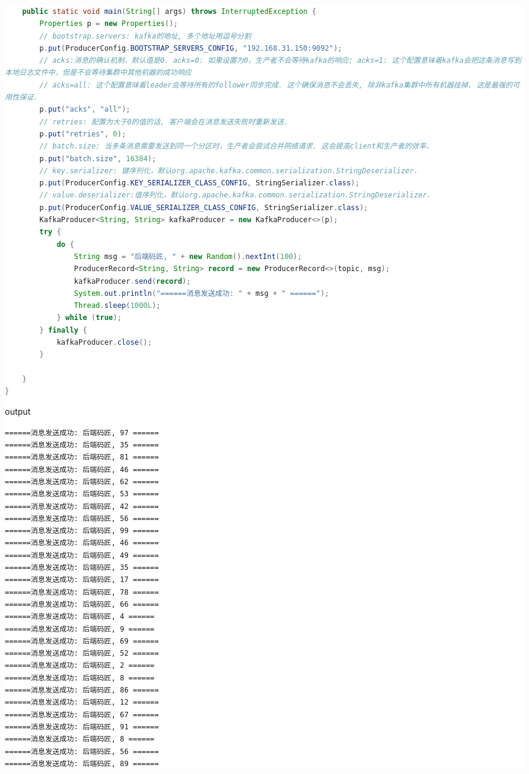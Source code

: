 ```java
    public static void main(String[] args) throws InterruptedException {
        Properties p = new Properties();
        // bootstrap.servers: kafka的地址, 多个地址用逗号分割
        p.put(ProducerConfig.BOOTSTRAP_SERVERS_CONFIG, "192.168.31.150:9092");
        // acks:消息的确认机制，默认值是0. acks=0: 如果设置为0，生产者不会等待kafka的响应; acks=1: 这个配置意味着kafka会把这条消息写到本地日志文件中，但是不会等待集群中其他机器的成功响应
        // acks=all: 这个配置意味着leader会等待所有的follower同步完成. 这个确保消息不会丢失, 除非kafka集群中所有机器挂掉. 这是最强的可用性保证. 
        p.put("acks", "all");
        // retries: 配置为大于0的值的话, 客户端会在消息发送失败时重新发送.
        p.put("retries", 0);
        // batch.size: 当多条消息需要发送到同一个分区时，生产者会尝试合并网络请求. 这会提高client和生产者的效率.
        p.put("batch.size", 16384);
        // key.serializer: 键序列化，默认org.apache.kafka.common.serialization.StringDeserializer. 
        p.put(ProducerConfig.KEY_SERIALIZER_CLASS_CONFIG, StringSerializer.class);
        // value.deserializer:值序列化，默认org.apache.kafka.common.serialization.StringDeserializer. 
        p.put(ProducerConfig.VALUE_SERIALIZER_CLASS_CONFIG, StringSerializer.class);
        KafkaProducer<String, String> kafkaProducer = new KafkaProducer<>(p);
        try {
            do {
                String msg = "后端码匠, " + new Random().nextInt(100);
                ProducerRecord<String, String> record = new ProducerRecord<>(topic, msg);
                kafkaProducer.send(record);
                System.out.println("======消息发送成功: " + msg + " ======");
                Thread.sleep(1000L);
            } while (true);
        } finally {
            kafkaProducer.close();
        }

    }
}
```

output

```bash
======消息发送成功: 后端码匠, 97 ======
======消息发送成功: 后端码匠, 35 ======
======消息发送成功: 后端码匠, 81 ======
======消息发送成功: 后端码匠, 46 ======
======消息发送成功: 后端码匠, 62 ======
======消息发送成功: 后端码匠, 53 ======
======消息发送成功: 后端码匠, 42 ======
======消息发送成功: 后端码匠, 56 ======
======消息发送成功: 后端码匠, 99 ======
======消息发送成功: 后端码匠, 46 ======
======消息发送成功: 后端码匠, 49 ======
======消息发送成功: 后端码匠, 35 ======
======消息发送成功: 后端码匠, 17 ======
======消息发送成功: 后端码匠, 78 ======
======消息发送成功: 后端码匠, 66 ======
======消息发送成功: 后端码匠, 4 ======
======消息发送成功: 后端码匠, 9 ======
======消息发送成功: 后端码匠, 69 ======
======消息发送成功: 后端码匠, 52 ======
======消息发送成功: 后端码匠, 2 ======
======消息发送成功: 后端码匠, 8 ======
======消息发送成功: 后端码匠, 86 ======
======消息发送成功: 后端码匠, 12 ======
======消息发送成功: 后端码匠, 67 ======
======消息发送成功: 后端码匠, 91 ======
======消息发送成功: 后端码匠, 8 ======
======消息发送成功: 后端码匠, 56 ======
======消息发送成功: 后端码匠, 89 ======
```
